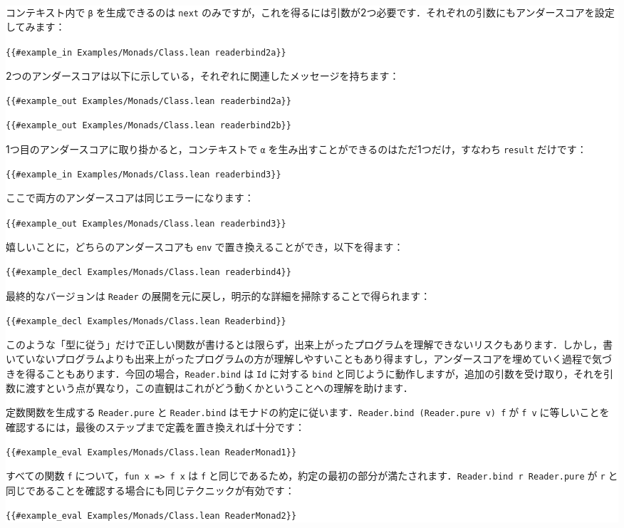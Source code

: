 

コンテキスト内で `β` を生成できるのは `next` のみですが，これを得るには引数が2つ必要です．それぞれの引数にもアンダースコアを設定してみます：

```lean
{{#example_in Examples/Monads/Class.lean readerbind2a}}
```


2つのアンダースコアは以下に示している，それぞれに関連したメッセージを持ちます：

```output error
{{#example_out Examples/Monads/Class.lean readerbind2a}}
```
```output error
{{#example_out Examples/Monads/Class.lean readerbind2b}}
```



1つ目のアンダースコアに取り掛かると，コンテキストで `α` を生み出すことができるのはただ1つだけ，すなわち `result` だけです：

```lean
{{#example_in Examples/Monads/Class.lean readerbind3}}
```


ここで両方のアンダースコアは同じエラーになります：

```output error
{{#example_out Examples/Monads/Class.lean readerbind3}}
```


嬉しいことに，どちらのアンダースコアも `env` で置き換えることができ，以下を得ます：

```lean
{{#example_decl Examples/Monads/Class.lean readerbind4}}
```



最終的なバージョンは `Reader` の展開を元に戻し，明示的な詳細を掃除することで得られます：

```lean
{{#example_decl Examples/Monads/Class.lean Readerbind}}
```



このような「型に従う」だけで正しい関数が書けるとは限らず，出来上がったプログラムを理解できないリスクもあります．しかし，書いていないプログラムよりも出来上がったプログラムの方が理解しやすいこともあり得ますし，アンダースコアを埋めていく過程で気づきを得ることもあります．今回の場合，`Reader.bind` は `Id` に対する `bind` と同じように動作しますが，追加の引数を受け取り，それを引数に渡すという点が異なり，この直観はこれがどう動くかということへの理解を助けます．



定数関数を生成する `Reader.pure` と `Reader.bind` はモナドの約定に従います．`Reader.bind (Reader.pure v) f` が `f v` に等しいことを確認するには，最後のステップまで定義を置き換えれば十分です：

```lean
{{#example_eval Examples/Monads/Class.lean ReaderMonad1}}
```


すべての関数 `f` について，`fun x => f x` は `f` と同じであるため，約定の最初の部分が満たされます．`Reader.bind r Reader.pure` が `r` と同じであることを確認する場合にも同じテクニックが有効です：

```lean
{{#example_eval Examples/Monads/Class.lean ReaderMonad2}}
```
